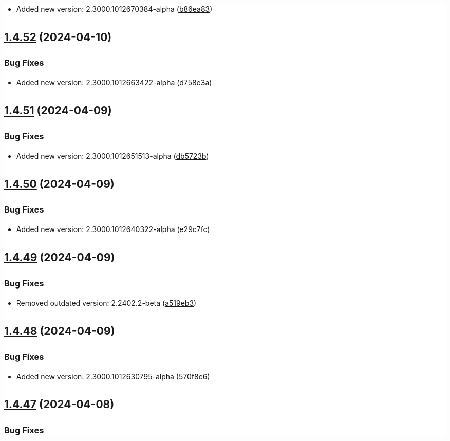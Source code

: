 - Added new version: 2.3000.1012670384-alpha ([b86ea83](https://github.com/wppconnect-team/wa-version/commit/b86ea835723b31bbcad87276c54674d8ca3afdd6))

## [1.4.52](https://github.com/wppconnect-team/wa-version/compare/v1.4.51...v1.4.52) (2024-04-10)

### Bug Fixes

- Added new version: 2.3000.1012663422-alpha ([d758e3a](https://github.com/wppconnect-team/wa-version/commit/d758e3a7d52f7644d83ab63658838eb7bcee3931))

## [1.4.51](https://github.com/wppconnect-team/wa-version/compare/v1.4.50...v1.4.51) (2024-04-09)

### Bug Fixes

- Added new version: 2.3000.1012651513-alpha ([db5723b](https://github.com/wppconnect-team/wa-version/commit/db5723b3c5a3398f4439105c281bd75e6aec5c56))

## [1.4.50](https://github.com/wppconnect-team/wa-version/compare/v1.4.49...v1.4.50) (2024-04-09)

### Bug Fixes

- Added new version: 2.3000.1012640322-alpha ([e29c7fc](https://github.com/wppconnect-team/wa-version/commit/e29c7fc5633c36b5a74cdb69a2bdabbd66412bb9))

## [1.4.49](https://github.com/wppconnect-team/wa-version/compare/v1.4.48...v1.4.49) (2024-04-09)

### Bug Fixes

- Removed outdated version: 2.2402.2-beta ([a519eb3](https://github.com/wppconnect-team/wa-version/commit/a519eb3c33feb4c7eca54ea1181b3788d9665f0d))

## [1.4.48](https://github.com/wppconnect-team/wa-version/compare/v1.4.47...v1.4.48) (2024-04-09)

### Bug Fixes

- Added new version: 2.3000.1012630795-alpha ([570f8e6](https://github.com/wppconnect-team/wa-version/commit/570f8e6e116aa7e8250416292b84dd8070c48a20))

## [1.4.47](https://github.com/wppconnect-team/wa-version/compare/v1.4.46...v1.4.47) (2024-04-08)

### Bug Fixes
